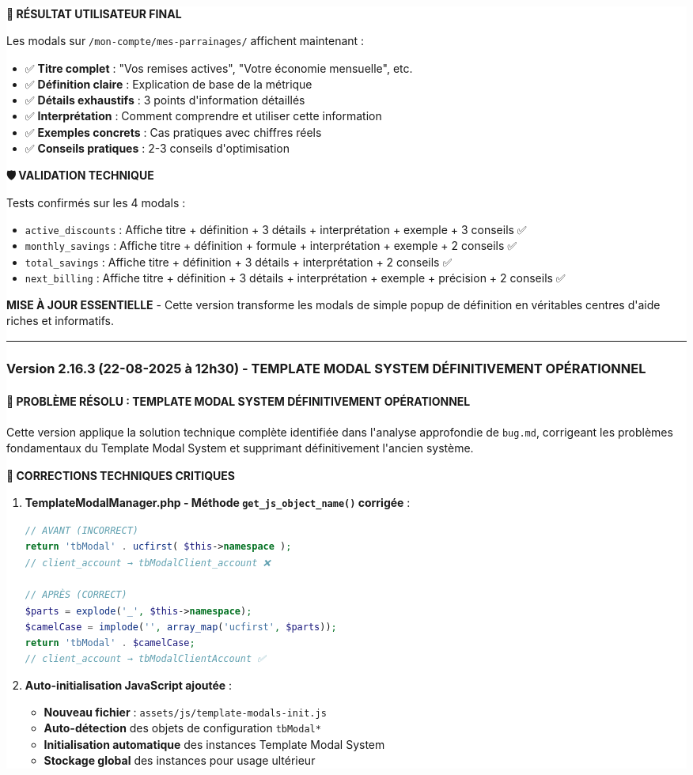 **🎯 RÉSULTAT UTILISATEUR FINAL**

Les modals sur `/mon-compte/mes-parrainages/` affichent maintenant :

- ✅ **Titre complet** : "Vos remises actives", "Votre économie mensuelle", etc.
- ✅ **Définition claire** : Explication de base de la métrique
- ✅ **Détails exhaustifs** : 3 points d'information détaillés
- ✅ **Interprétation** : Comment comprendre et utiliser cette information
- ✅ **Exemples concrets** : Cas pratiques avec chiffres réels
- ✅ **Conseils pratiques** : 2-3 conseils d'optimisation

**🛡️ VALIDATION TECHNIQUE**

Tests confirmés sur les 4 modals :

- `active_discounts` : Affiche titre + définition + 3 détails + interprétation + exemple + 3 conseils ✅
- `monthly_savings` : Affiche titre + définition + formule + interprétation + exemple + 2 conseils ✅
- `total_savings` : Affiche titre + définition + 3 détails + interprétation + 2 conseils ✅
- `next_billing` : Affiche titre + définition + 3 détails + interprétation + exemple + précision + 2 conseils ✅

**MISE À JOUR ESSENTIELLE** - Cette version transforme les modals de simple popup de définition en véritables centres d'aide riches et informatifs.

---

### Version 2.16.3 (22-08-2025 à 12h30) - TEMPLATE MODAL SYSTEM DÉFINITIVEMENT OPÉRATIONNEL

#### 🎯 PROBLÈME RÉSOLU : TEMPLATE MODAL SYSTEM DÉFINITIVEMENT OPÉRATIONNEL

Cette version applique la solution technique complète identifiée dans l'analyse approfondie de `bug.md`, corrigeant les problèmes fondamentaux du Template Modal System et supprimant définitivement l'ancien système.

**🔧 CORRECTIONS TECHNIQUES CRITIQUES**

1. **TemplateModalManager.php - Méthode `get_js_object_name()` corrigée** :

   ```php
   // AVANT (INCORRECT)
   return 'tbModal' . ucfirst( $this->namespace );
   // client_account → tbModalClient_account ❌

   // APRÈS (CORRECT)
   $parts = explode('_', $this->namespace);
   $camelCase = implode('', array_map('ucfirst', $parts));
   return 'tbModal' . $camelCase;
   // client_account → tbModalClientAccount ✅
   ```

2. **Auto-initialisation JavaScript ajoutée** :

   - **Nouveau fichier** : `assets/js/template-modals-init.js`
   - **Auto-détection** des objets de configuration `tbModal*`
   - **Initialisation automatique** des instances Template Modal System
   - **Stockage global** des instances pour usage ultérieur

